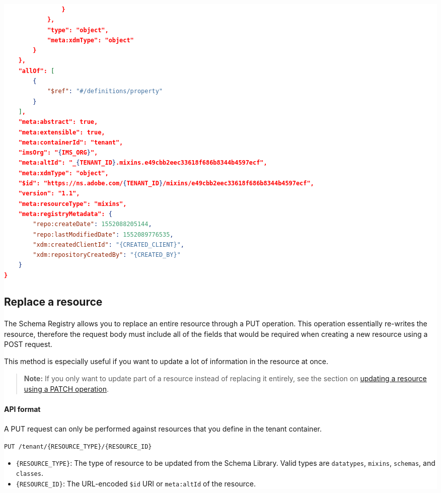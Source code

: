 ```JSON
                }
            },
            "type": "object",
            "meta:xdmType": "object"
        }
    },
    "allOf": [
        {
            "$ref": "#/definitions/property"
        }
    ],
    "meta:abstract": true,
    "meta:extensible": true,
    "meta:containerId": "tenant",
    "imsOrg": "{IMS_ORG}",
    "meta:altId": "_{TENANT_ID}.mixins.e49cbb2eec33618f686b8344b4597ecf",
    "meta:xdmType": "object",
    "$id": "https://ns.adobe.com/{TENANT_ID}/mixins/e49cbb2eec33618f686b8344b4597ecf",
    "version": "1.1",
    "meta:resourceType": "mixins",
    "meta:registryMetadata": {
        "repo:createDate": 1552088205144,
        "repo:lastModifiedDate": 1552089776535,
        "xdm:createdClientId": "{CREATED_CLIENT}",
        "xdm:repositoryCreatedBy": "{CREATED_BY}"
    }
}
```

## Replace a resource

The Schema Registry allows you to replace an entire resource through a PUT operation. This operation essentially re-writes the resource, therefore the request body must include all of the fields that would be required when creating a new resource using a POST request.

This method is especially useful if you want to update a lot of information in the resource at once.

> **Note:** If you only want to update part of a resource instead of replacing it entirely, see the section on [updating a resource using a PATCH operation](#update-a-resource).


#### API format

A PUT request can only be performed against resources that you define in the tenant container.

```http
PUT /tenant/{RESOURCE_TYPE}/{RESOURCE_ID} 
```
* `{RESOURCE_TYPE}`: The type of resource to be updated from the Schema Library. Valid types are `datatypes`, `mixins`, `schemas`, and `classes`.
* `{RESOURCE_ID}`: The URL-encoded `$id` URI or `meta:altId` of the resource.

